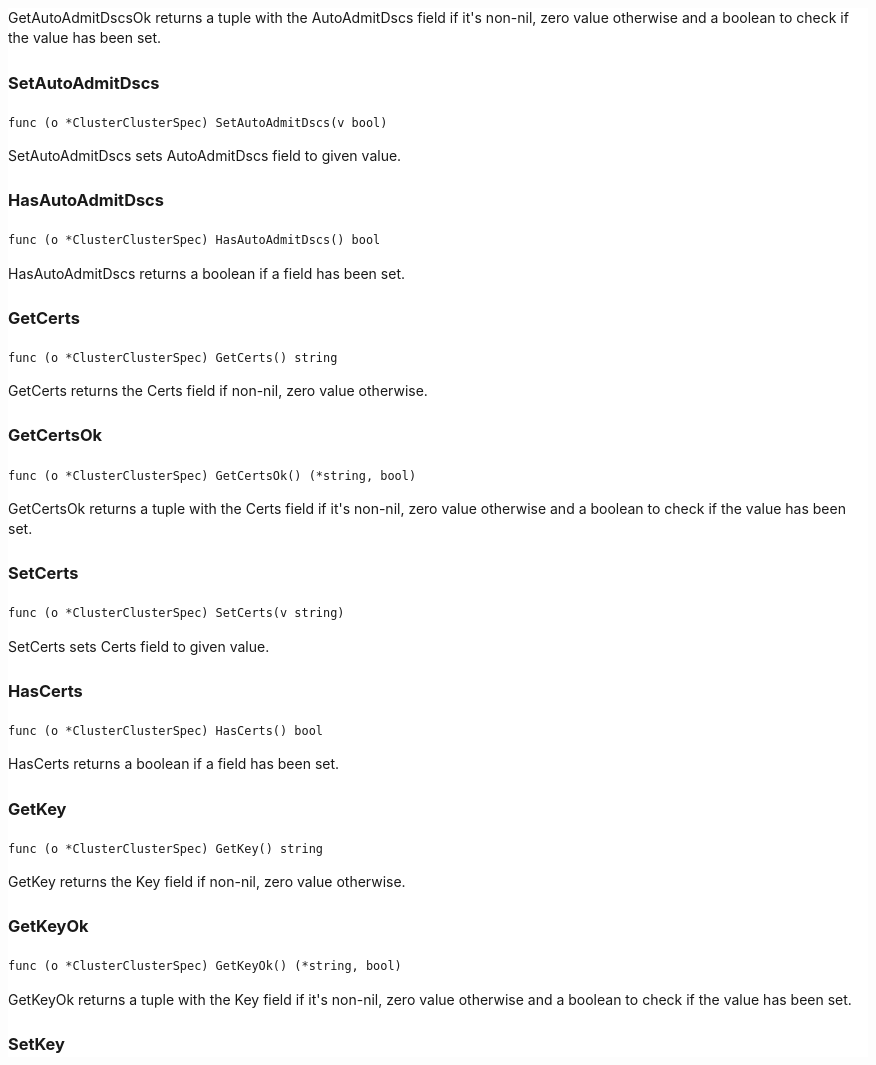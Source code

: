 GetAutoAdmitDscsOk returns a tuple with the AutoAdmitDscs field if it's non-nil, zero value otherwise
and a boolean to check if the value has been set.

### SetAutoAdmitDscs

`func (o *ClusterClusterSpec) SetAutoAdmitDscs(v bool)`

SetAutoAdmitDscs sets AutoAdmitDscs field to given value.

### HasAutoAdmitDscs

`func (o *ClusterClusterSpec) HasAutoAdmitDscs() bool`

HasAutoAdmitDscs returns a boolean if a field has been set.

### GetCerts

`func (o *ClusterClusterSpec) GetCerts() string`

GetCerts returns the Certs field if non-nil, zero value otherwise.

### GetCertsOk

`func (o *ClusterClusterSpec) GetCertsOk() (*string, bool)`

GetCertsOk returns a tuple with the Certs field if it's non-nil, zero value otherwise
and a boolean to check if the value has been set.

### SetCerts

`func (o *ClusterClusterSpec) SetCerts(v string)`

SetCerts sets Certs field to given value.

### HasCerts

`func (o *ClusterClusterSpec) HasCerts() bool`

HasCerts returns a boolean if a field has been set.

### GetKey

`func (o *ClusterClusterSpec) GetKey() string`

GetKey returns the Key field if non-nil, zero value otherwise.

### GetKeyOk

`func (o *ClusterClusterSpec) GetKeyOk() (*string, bool)`

GetKeyOk returns a tuple with the Key field if it's non-nil, zero value otherwise
and a boolean to check if the value has been set.

### SetKey
